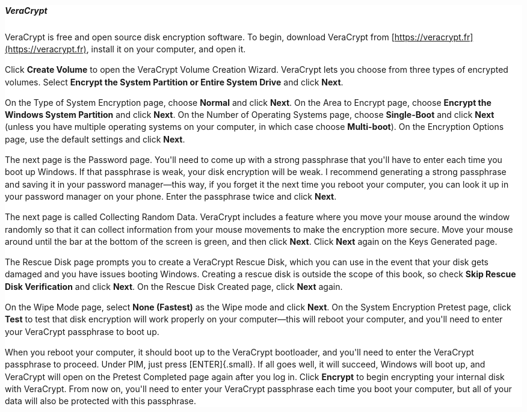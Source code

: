 ##### VeraCrypt

VeraCrypt is free and open source disk encryption software. To begin,
download VeraCrypt from
[https://veracrypt.fr](https://veracrypt.fr),
install it on your computer, and open it.

Click **Create Volume** to open the VeraCrypt Volume Creation Wizard.
VeraCrypt lets you choose from three types of encrypted volumes. Select
**Encrypt the System Partition or Entire System Drive** and click
**Next**.

On the Type of System Encryption page, choose **Normal** and click
**Next**. On the Area to Encrypt page, choose **Encrypt the Windows
System Partition** and click **Next**. On the Number of Operating
Systems page, choose **Single-Boot** and click **Next** (unless you have
multiple operating systems on your computer, in which case choose
**Multi-boot**). On the Encryption Options page, use the default
settings and click **Next**.

The next page is the Password page. You'll need to come up with a strong
passphrase that you'll have to enter each time you boot up Windows. If
that passphrase is weak, your disk encryption will be weak. I recommend
generating a strong passphrase and saving it in your password
manager&mdash;this way, if you forget it the next time you reboot your
computer, you can look it up in your password manager on your phone.
Enter the passphrase twice and click **Next**.

The next page is called Collecting Random Data. VeraCrypt includes a
feature where you move your mouse around the window randomly so that it
can collect information from your mouse movements to make the encryption
more secure. Move your mouse around until the bar at the bottom of the
screen is green, and then click **Next**. Click **Next** again on the
Keys Generated page.

The Rescue Disk page prompts you to create a VeraCrypt Rescue Disk,
which you can use in the event that your disk gets damaged and you have
issues booting Windows. Creating a rescue disk is outside the scope of
this book, so check **Skip Rescue Disk Verification** and click
**Next**. On the Rescue Disk Created page, click **Next** again.

On the Wipe Mode page, select **None (Fastest)** as the Wipe mode and
click **Next**. On the System Encryption Pretest page, click **Test** to
test that disk encryption will work properly
on your computer&mdash;this will reboot your computer, and you'll need to
enter your VeraCrypt passphrase to boot up.

When you reboot your computer, it should boot up to the VeraCrypt
bootloader, and you'll need to enter the VeraCrypt passphrase to
proceed. Under PIM, just press [ENTER]{.small}. If all goes well, it
will succeed, Windows will boot up, and VeraCrypt will open on the
Pretest Completed page again after you log in. Click **Encrypt** to
begin encrypting your internal disk with VeraCrypt. From now on, you'll
need to enter your VeraCrypt passphrase each time you boot your
computer, but all of your data will also be protected with this
passphrase.
